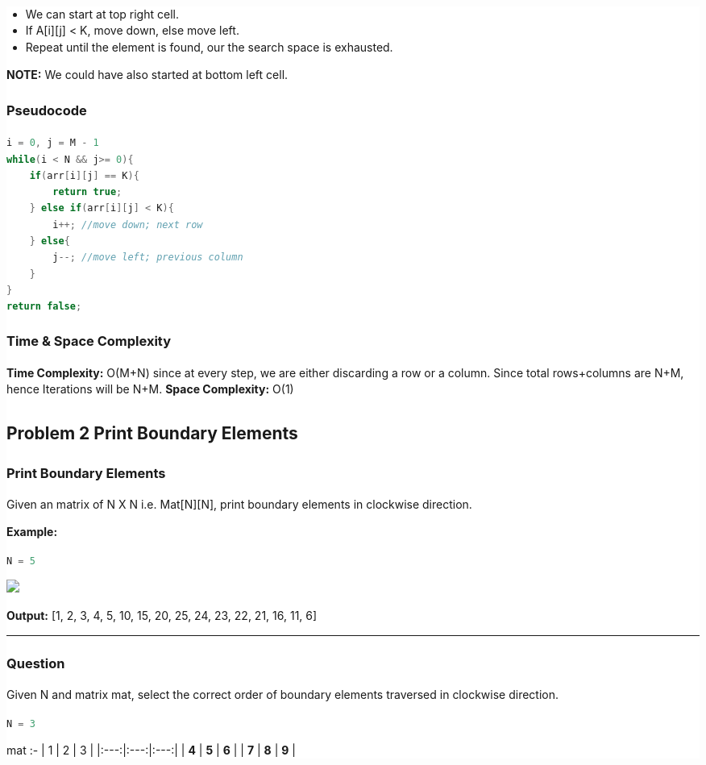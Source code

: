 * We can start at top right cell.
* If A[i][j] < K, move down, else move left.
* Repeat until the element is found, our the search space is exhausted.

**NOTE:** We could have also started at bottom left cell.



### Pseudocode

```cpp
i = 0, j = M - 1
while(i < N && j>= 0){
    if(arr[i][j] == K){
        return true;
    } else if(arr[i][j] < K){
        i++; //move down; next row
    } else{
        j--; //move left; previous column
    }
}
return false;
```
### Time & Space Complexity
**Time Complexity:** O(M+N) since at every step, we are either discarding a row or a column. Since total rows+columns are N+M, hence Iterations will be N+M.
**Space Complexity:** O(1)

## Problem 2 Print Boundary Elements

### Print Boundary Elements

Given an matrix of N X N i.e. Mat[N][N], print boundary elements in clockwise direction.

**Example:**
```cpp
N = 5
```
<img src="https://d2beiqkhq929f0.cloudfront.net/public_assets/assets/000/054/280/original/upload_e6cc36d5ca7bfae043291c37bc581960.png?1697631210" width=300 />

**Output:** [1, 2, 3, 4, 5, 10, 15, 20, 25, 24, 23, 22, 21, 16, 11, 6]


---

### Question
Given N and matrix mat, select the correct order of boundary elements traversed in clockwise direction.
```cpp
N = 3
```
mat :-
|  1  |  2  |  3  |
|:---:|:---:|:---:|
|  **4**  |  **5**  |  **6**  |
|  **7**  |  **8**  |  **9**  |
